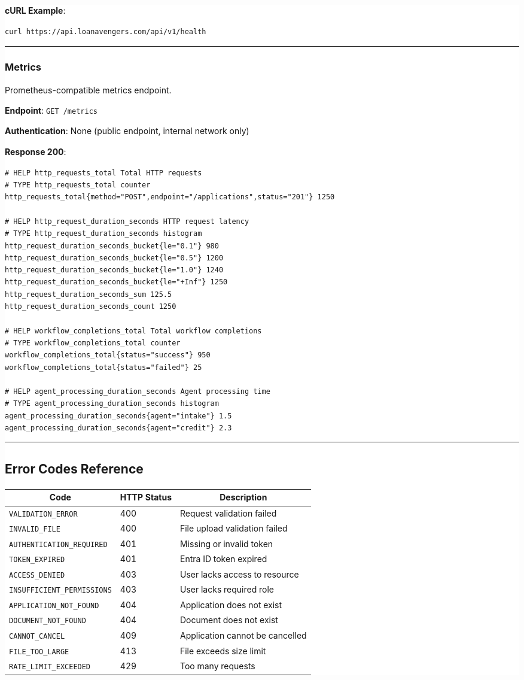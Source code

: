 **cURL Example**:
```bash
curl https://api.loanavengers.com/api/v1/health
```

---

### Metrics

Prometheus-compatible metrics endpoint.

**Endpoint**: `GET /metrics`

**Authentication**: None (public endpoint, internal network only)

**Response 200**:
```
# HELP http_requests_total Total HTTP requests
# TYPE http_requests_total counter
http_requests_total{method="POST",endpoint="/applications",status="201"} 1250

# HELP http_request_duration_seconds HTTP request latency
# TYPE http_request_duration_seconds histogram
http_request_duration_seconds_bucket{le="0.1"} 980
http_request_duration_seconds_bucket{le="0.5"} 1200
http_request_duration_seconds_bucket{le="1.0"} 1240
http_request_duration_seconds_bucket{le="+Inf"} 1250
http_request_duration_seconds_sum 125.5
http_request_duration_seconds_count 1250

# HELP workflow_completions_total Total workflow completions
# TYPE workflow_completions_total counter
workflow_completions_total{status="success"} 950
workflow_completions_total{status="failed"} 25

# HELP agent_processing_duration_seconds Agent processing time
# TYPE agent_processing_duration_seconds histogram
agent_processing_duration_seconds{agent="intake"} 1.5
agent_processing_duration_seconds{agent="credit"} 2.3
```

---

## Error Codes Reference

| Code | HTTP Status | Description |
|------|-------------|-------------|
| `VALIDATION_ERROR` | 400 | Request validation failed |
| `INVALID_FILE` | 400 | File upload validation failed |
| `AUTHENTICATION_REQUIRED` | 401 | Missing or invalid token |
| `TOKEN_EXPIRED` | 401 | Entra ID token expired |
| `ACCESS_DENIED` | 403 | User lacks access to resource |
| `INSUFFICIENT_PERMISSIONS` | 403 | User lacks required role |
| `APPLICATION_NOT_FOUND` | 404 | Application does not exist |
| `DOCUMENT_NOT_FOUND` | 404 | Document does not exist |
| `CANNOT_CANCEL` | 409 | Application cannot be cancelled |
| `FILE_TOO_LARGE` | 413 | File exceeds size limit |
| `RATE_LIMIT_EXCEEDED` | 429 | Too many requests |